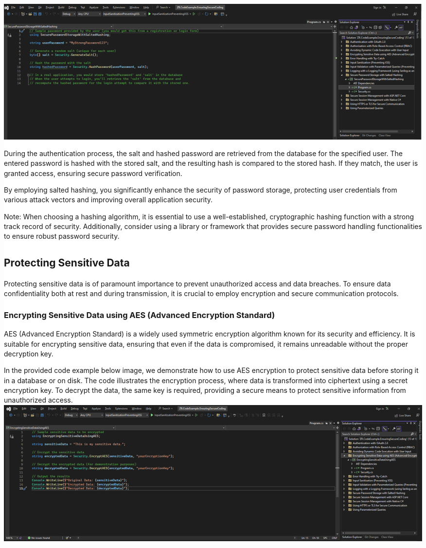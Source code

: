  ![Alt Code Example](_Images/05.PNG)
 
During the authentication process, the salt and hashed password are retrieved from the database for the specified user. The entered password is hashed with the stored salt, and the resulting hash is compared to the stored hash. If they match, the user is granted access, ensuring secure password verification.

By employing salted hashing, you significantly enhance the security of password storage, protecting user credentials from various attack vectors and improving overall application security.

Note: When choosing a hashing algorithm, it is essential to use a well-established, cryptographic hashing function with a strong track record of security. Additionally, consider using a library or framework that provides secure password handling functionalities to ensure robust password security.

## Protecting Sensitive Data
Protecting sensitive data is of paramount importance to prevent unauthorized access and data breaches. To ensure data confidentiality both at rest and during transmission, it is crucial to employ encryption and secure communication protocols.

### Encrypting Sensitive Data using AES (Advanced Encryption Standard)
AES (Advanced Encryption Standard) is a widely used symmetric encryption algorithm known for its security and efficiency. It is suitable for encrypting sensitive data, ensuring that even if the data is compromised, it remains unreadable without the proper decryption key.

In the provided code example below image, we demonstrate how to use AES encryption to protect sensitive data before storing it in a database or on disk. The code illustrates the encryption process, where data is transformed into ciphertext using a secret encryption key. To decrypt the data, the same key is required, providing a secure means to protect sensitive information from unauthorized access.
 ![Alt Code Example](_Images/06.PNG)
